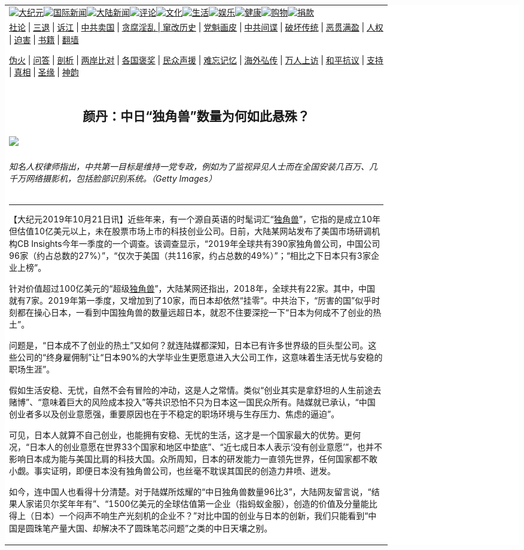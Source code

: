 <a name="1" id="1" target="_blank"></a><span id="1"></span>
<table border="0"><tr><td colspan="2" VALIGN=TOP><a href="https://github.com/eqzow2704/djy/blob/master/gb/nsc413.md#1"><img src="https://raw.githubusercontent.com/eqzow2704/www/master/t/djy/1.jpg" title="大纪元"></a><a href="https://github.com/eqzow2704/djy/blob/master/gb/n24hr.md#1"><img src="https://raw.githubusercontent.com/eqzow2704/www/master/t/djy/3.jpg" title="国际新闻"></a><a href="https://github.com/eqzow2704/djy/blob/master/gb/nsc413.md#1"><img src="https://raw.githubusercontent.com/eqzow2704/www/master/t/djy/4.jpg" title="大陆新闻"></a><a href="https://github.com/eqzow2704/djy/blob/master/gb/news392.md#1"><img src="https://raw.githubusercontent.com/eqzow2704/www/master/t/djy/5.jpg" title="评论"></a><a href="https://github.com/eqzow2704/djy/blob/master/gb/news2007.md#1"><img src="https://raw.githubusercontent.com/eqzow2704/www/master/t/djy/6.jpg" title="文化"></a><a href="https://github.com/eqzow2704/djy/blob/master/gb/news2008.md#1"><img src="https://raw.githubusercontent.com/eqzow2704/www/master/t/djy/7.jpg" title="生活"></a><a href="https://github.com/eqzow2704/djy/blob/master/gb/ncyule.md#1"><img src="https://raw.githubusercontent.com/eqzow2704/www/master/t/djy/8.jpg" title="娱乐"></a><a href="https://github.com/eqzow2704/djy/blob/master/gb/nsc1002.md#1"><img src="https://raw.githubusercontent.com/eqzow2704/www/master/t/djy/9.jpg" title="健康"><a href="https://www.youlucky.com"><img src="https://raw.githubusercontent.com/eqzow2704/www/master/t/djy/10.jpg" title="购物"></a><a href="https://www.supportepoch.org/donation?utm_medium=epochtimes&utm_source=referral&utm_campaign=donate_button_djyhomepage"><img src="https://raw.githubusercontent.com/eqzow2704/www/master/t/djy/12.jpg" title="捐款"></a></td></tr>
<tr><td colspan="2" VALIGN=TOP><a target="_blank" href="https://git.io/fjCRf">社论</a> | <a target="_blank" href="https://github.com/eqzow2704/djy/blob/master/gb/nf5657.md#1">三退</a> | <a target="_blank" href="https://github.com/eqzow2704/djy/blob/master/gb/nf6123.md#1">诉江</a> | <a target="_blank" href="https://github.com/eqzow2704/djy/blob/master/gb/nf1176117.md#1">中共卖国</a> | <a target="_blank" href="https://github.com/eqzow2704/djy/blob/master/gb/nf5773.md#1">贪腐淫乱 | <a target="_blank" href="https://github.com/eqzow2704/djy/blob/master/gb/nf1176115.md#1">窜改历史</a> | <a target="_blank" href="https://github.com/eqzow2704/djy/blob/master/gb/nf1176107.md#1">党魁画皮</a> | <a target="_blank" href="https://github.com/eqzow2704/djy/blob/master/gb/nf1320400.md#1">中共间谍</a> | <a target="_blank" href="https://github.com/eqzow2704/djy/blob/master/gb/nf1176114.md#1">破坏传统</a> | <a target="_blank" href="https://github.com/eqzow2704/djy/blob/master/gb/nf5287.md#1">恶贯满盈</a> | <a target="_blank" href="https://github.com/eqzow2704/djy/blob/master/gb/ncid278.md#1">人权</a> | <a target="_blank" href="https://github.com/eqzow2704/djy/blob/master/gb/nf1176111.md#1">迫害</a> | <a target="_blank" href="https://github.com/eqzow2704/djy/blob/master/gb/nf1235328.md#1">书籍</a> | <a target="_blank" href="https://github.com/eqzow2704/www/blob/master/README.md?zsrh#1">翻墙</a></p><p><a target="_blank" href="https://github.com/eqzow2704/djy/blob/master/gb/nf5562.md#1">伪火</a> | <a target="_blank" href="https://github.com/eqzow2704/djy/blob/master/gb/nf4378.md#1">问答</a> | <a target="_blank" href="https://github.com/eqzow2704/djy/blob/master/gb/nf5792.md#1">剖析</a> | <a target="_blank" href="https://github.com/eqzow2704/djy/blob/master/gb/nf5735.md#1">两岸比对</a> | <a target="_blank" href="https://github.com/eqzow2704/djy/blob/master/gb/nf6119.md#1">各国褒奖</a> | <a target="_blank" href="https://github.com/eqzow2704/djy/blob/master/gb/nf6120.md#1">民众声援</a> | <a target="_blank" href="https://github.com/eqzow2704/djy/blob/master/gb/nf1188594.md#1">难忘记忆</a> | <a target="_blank" href="https://github.com/eqzow2704/djy/blob/master/gb/nf3180.md#1">海外弘传</a> | <a target="_blank" href="https://github.com/eqzow2704/djy/blob/master/gb/nf5410.md#1">万人上访</a> | <a target="_blank" href="https://github.com/eqzow2704/ntdtv/blob/master/gb/prog1530_1.md#1">和平抗议</a> | <a target="_blank" href="https://github.com/eqzow2704/djy/blob/master/gb/nf4386.md#1">支持</a> | <a target="_blank" href="https://github.com/eqzow2704/djy/blob/master/gb/nf4389.md#1">真相</a> | <a target="_blank" href="https://github.com/eqzow2704/djy/blob/master/gb/nf5790.md#1">圣缘</a> | <a target="_blank" href="https://github.com/eqzow2704/djy/blob/master/gb/nf4786.md#1">神韵</a></td></tr>
<tr><td VALIGN=TOP width="626"><h2 align=center>颜丹：中日“独角兽”数量为何如此悬殊？</h2>
<img src="http://i.epochtimes.com/assets/uploads/2019/10/7eec5002806b0ba9d83ab7ed64bad06c-600x400.jpg" />
<h6>知名人权律师指出，中共第一目标是维持一党专政，例如为了监视异见人士而在全国安装几百万、几千万网络摄影机，包括脸部识别系统。（Getty Images）
</h6>
<hr>
<p>【大纪元2019年10月21日讯】近些年来，有一个源自英语的时髦词汇“<a href="https://github.com/eqzow2704/djy/blob/master/gb/tag/%E7%8B%AC%E8%A7%92%E5%85%BD.md">独角兽</a>”，它指的是成立10年但估值10亿美元以上，未在股票市场上市的科技创业公司。日前，大陆某网站发布了美国市场研调机构CB Insights今年一季度的一个调查。该调查显示，“2019年全球共有390家独角兽公司，中国公司96家（约占总数的27%）”，“仅次于美国（共116家，约占总数的49%）”；“相比之下日本只有3家企业上榜”。</p>
<p>针对价值超过100亿美元的“超级<a href="https://github.com/eqzow2704/djy/blob/master/gb/tag/%E7%8B%AC%E8%A7%92%E5%85%BD.md">独角兽</a>”，大陆某网还指出，2018年，全球共有22家。其中，中国就有7家。2019年第一季度，又增加到了10家，而日本却依然“挂零”。中共治下，“厉害的国”似乎时刻都在操心日本，一看到中国独角兽的数量远超日本，就忍不住要深挖一下“日本为何成不了创业的热土”。</p>
<p>问题是，“日本成不了创业的热土”又如何？就连陆媒都深知，日本已有许多世界级的巨头型公司。这些公司的“终身雇佣制”让“日本90%的大学毕业生更愿意进入大公司工作，这意味着生活无忧与安稳的职场生涯”。</p>
<p>假如生活安稳、无忧，自然不会有冒险的冲动，这是人之常情。类似“创业其实是拿舒坦的人生前途去赌博”、“意味着巨大的风险成本投入”等共识恐怕不只为日本这一国民众所有。陆媒就已承认，“中国创业者多以及创业意愿强，重要原因也在于不稳定的职场环境与生存压力、焦虑的逼迫”。</p>
<p>可见，日本人就算不自己创业，也能拥有安稳、无忧的生活，这才是一个国家最大的优势。更何况，“日本人的创业意愿在世界33个国家和地区中垫底”、“近七成日本人表示‘没有创业意愿’”，也并不影响日本成为能与美国比肩的科技大国。众所周知，日本的研发能力一直领先世界，任何国家都不敢小觑。事实证明，即便日本没有独角兽公司，也丝毫不耽误其国民的创造力井喷、迸发。</p>
<p>如今，连中国人也看得十分清楚。对于陆媒所炫耀的“中日独角兽数量96比3”，大陆网友留言说，“结果人家诺贝尔奖年年有”、“1500亿美元的全球估值第一企业（指蚂蚁金服），创造的价值及分量能比得上（日本）一个闷声不响生产光刻机的企业不？”对比中国的创业与日本的创新，我们只能看到“中国是圆珠笔产量大国、却解决不了圆珠笔芯问题”之类的中日天壤之别。</p>